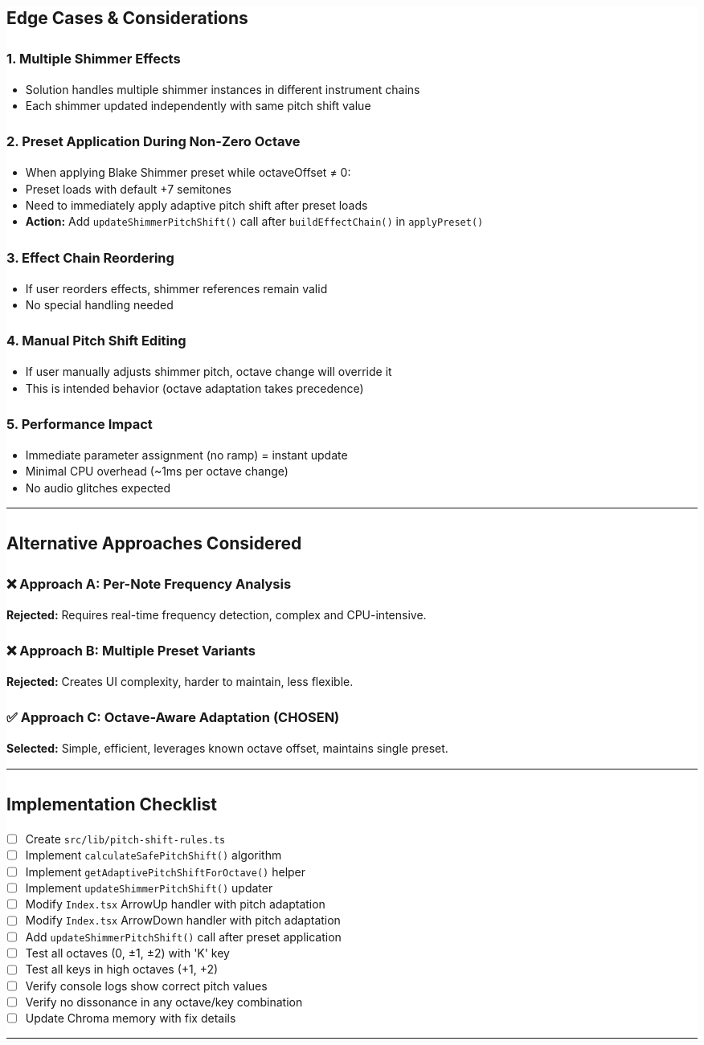
## Edge Cases & Considerations

### 1. **Multiple Shimmer Effects**
- Solution handles multiple shimmer instances in different instrument chains
- Each shimmer updated independently with same pitch shift value

### 2. **Preset Application During Non-Zero Octave**
- When applying Blake Shimmer preset while octaveOffset ≠ 0:
- Preset loads with default +7 semitones
- Need to immediately apply adaptive pitch shift after preset loads
- **Action:** Add `updateShimmerPitchShift()` call after `buildEffectChain()` in `applyPreset()`

### 3. **Effect Chain Reordering**
- If user reorders effects, shimmer references remain valid
- No special handling needed

### 4. **Manual Pitch Shift Editing**
- If user manually adjusts shimmer pitch, octave change will override it
- This is intended behavior (octave adaptation takes precedence)

### 5. **Performance Impact**
- Immediate parameter assignment (no ramp) = instant update
- Minimal CPU overhead (~1ms per octave change)
- No audio glitches expected

---

## Alternative Approaches Considered

### ❌ Approach A: Per-Note Frequency Analysis
**Rejected:** Requires real-time frequency detection, complex and CPU-intensive.

### ❌ Approach B: Multiple Preset Variants
**Rejected:** Creates UI complexity, harder to maintain, less flexible.

### ✅ Approach C: Octave-Aware Adaptation (CHOSEN)
**Selected:** Simple, efficient, leverages known octave offset, maintains single preset.

---

## Implementation Checklist

- [ ] Create `src/lib/pitch-shift-rules.ts`
- [ ] Implement `calculateSafePitchShift()` algorithm
- [ ] Implement `getAdaptivePitchShiftForOctave()` helper
- [ ] Implement `updateShimmerPitchShift()` updater
- [ ] Modify `Index.tsx` ArrowUp handler with pitch adaptation
- [ ] Modify `Index.tsx` ArrowDown handler with pitch adaptation
- [ ] Add `updateShimmerPitchShift()` call after preset application
- [ ] Test all octaves (0, ±1, ±2) with 'K' key
- [ ] Test all keys in high octaves (+1, +2)
- [ ] Verify console logs show correct pitch values
- [ ] Verify no dissonance in any octave/key combination
- [ ] Update Chroma memory with fix details

---